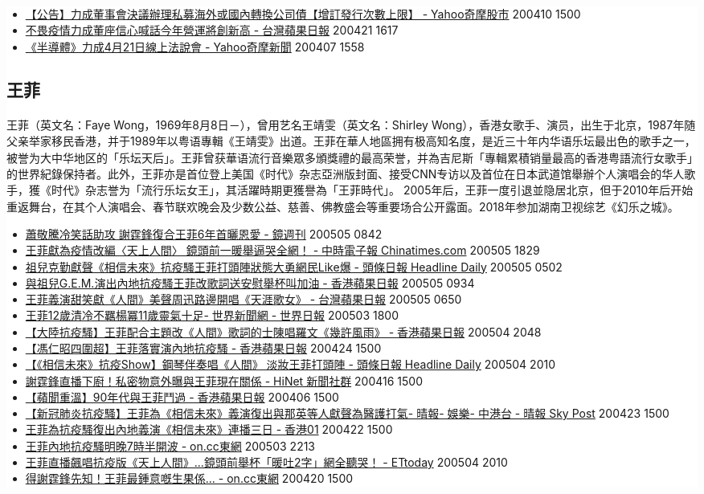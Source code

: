- [【公告】力成董事會決議辦理私募海外或國內轉換公司債【增訂發行次數上限】 - Yahoo奇摩股市](https://tw.stock.yahoo.com/news/%E5%85%AC%E5%91%8A-%E5%8A%9B%E6%88%90%E8%91%A3%E4%BA%8B%E6%9C%83%E6%B1%BA%E8%AD%B0%E8%BE%A6%E7%90%86%E7%A7%81%E5%8B%9F%E6%B5%B7%E5%A4%96%E6%88%96%E5%9C%8B%E5%85%A7%E8%BD%89%E6%8F%9B%E5%85%AC%E5%8F%B8%E5%82%B5-%E5%A2%9E%E8%A8%82%E7%99%BC%E8%A1%8C%E6%AC%A1%E6%95%B8%E4%B8%8A%E9%99%90-092341178.html "【公告】力成董事會決議辦理私募海外或國內轉換公司債【增訂發行次數上限】 - Yahoo奇摩股市") 200410 1500
- [​不畏疫情力成董座信心喊話今年營運將創新高 - 台灣蘋果日報](https://tw.appledaily.com/property/20200421/NWLK6UOILKXGNJLOEB6NVBZBLA/ "​不畏疫情力成董座信心喊話今年營運將創新高 - 台灣蘋果日報") 200421 1617
- [《半導體》力成4月21日線上法說會 - Yahoo奇摩新聞](https://tw.news.yahoo.com/%E5%8D%8A%E5%B0%8E%E9%AB%94-%E5%8A%9B%E6%88%904%E6%9C%8821%E6%97%A5%E7%B7%9A%E4%B8%8A%E6%B3%95%E8%AA%AA%E6%9C%83-075829330.html "《半導體》力成4月21日線上法說會 - Yahoo奇摩新聞") 200407 1558

## 王菲

王菲（英文名：Faye Wong，1969年8月8日－），曾用艺名王靖雯（英文名：Shirley Wong），香港女歌手、演员，出生于北京，1987年随父亲举家移民香港，并于1989年以粤语專輯《王靖雯》出道。王菲在華人地區拥有极高知名度，是近三十年内华语乐坛最出色的歌手之一，被誉为大中华地区的「乐坛天后」。王菲曾获華语流行音樂眾多頒獎禮的最高荣誉，并為吉尼斯「專輯累積销量最高的香港粤語流行女歌手」的世界紀錄保持者。此外，王菲亦是首位登上美国《时代》杂志亞洲版封面、接受CNN专访以及首位在日本武道馆舉辦个人演唱会的华人歌手，獲《时代》杂志誉为「流行乐坛女王」，其活躍時期更獲譽為「王菲時代」。
2005年后，王菲一度引退並隐居北京，但于2010年后开始重返舞台，在其个人演唱会、春节联欢晚会及少数公益、慈善、佛教盛会等重要场合公开露面。2018年参加湖南卫视综艺《幻乐之城》。
- [蕭敬騰冷笑話助攻 謝霆鋒復合王菲6年首曬恩愛 - 鏡週刊](https://www.mirrormedia.mg/story/20200505ent004/ "蕭敬騰冷笑話助攻 謝霆鋒復合王菲6年首曬恩愛 - 鏡週刊") 200505 0842
- [王菲獻為疫情改編〈天上人間〉 鏡頭前一暖舉逼哭全網！ - 中時電子報 Chinatimes.com](https://www.chinatimes.com/realtimenews/20200505004718-260404 "王菲獻為疫情改編〈天上人間〉 鏡頭前一暖舉逼哭全網！ - 中時電子報 Chinatimes.com") 200505 1829
- [祖兒克勤獻聲《相信未來》抗疫騷王菲打頭陣狀態大勇網民Like爆 - 頭條日報 Headline Daily](https://hd.stheadline.com/life/ent/daily/851781/%E6%97%A5%E5%A0%B1-%E5%A8%9B%E6%A8%82-%E7%A5%96%E5%85%92%E5%85%8B%E5%8B%A4%E7%8D%BB%E8%81%B2-%E7%9B%B8%E4%BF%A1%E6%9C%AA%E4%BE%86-%E6%8A%97%E7%96%AB%E9%A8%B7-%E7%8E%8B%E8%8F%B2%E6%89%93%E9%A0%AD%E9%99%A3%E7%8B%80%E6%85%8B%E5%A4%A7%E5%8B%87-%E7%B6%B2%E6%B0%91Like%E7%88%86 "祖兒克勤獻聲《相信未來》抗疫騷王菲打頭陣狀態大勇網民Like爆 - 頭條日報 Headline Daily") 200505 0502
- [與祖兒G.E.M.演出內地抗疫騷王菲改歌詞送安慰舉杯叫加油 - 香港蘋果日報](https://hk.appledaily.com/entertainment/20200505/FQUO3EQTC3W3SM7LLYWGD5QPWE/ "與祖兒G.E.M.演出內地抗疫騷王菲改歌詞送安慰舉杯叫加油 - 香港蘋果日報") 200505 0934
- [王菲義演甜笑獻《人間》美聲周迅路邊開唱《天涯歌女》 - 台灣蘋果日報](https://tw.appledaily.com/entertainment/20200504/SKN6J3WBYQB3SCHCHTZNB6YNBY/ "王菲義演甜笑獻《人間》美聲周迅路邊開唱《天涯歌女》 - 台灣蘋果日報") 200505 0650
- [王菲12歲清冷不羈楊冪11歲靈氣十足- 世界新聞網 - 世界日報](https://www.worldjournal.com/6922904/article-%E7%8E%8B%E8%8F%B212%E6%AD%B2%E6%B8%85%E5%86%B7%E4%B8%8D%E7%BE%88-%E6%A5%8A%E5%86%AA11%E6%AD%B2%E9%9D%88%E6%B0%A3%E5%8D%81%E8%B6%B3/ "王菲12歲清冷不羈楊冪11歲靈氣十足- 世界新聞網 - 世界日報") 200503 1800
- [【大陸抗疫騷】王菲配合主題改《人間》歌詞的士陳唱羅文《幾許風雨》 - 香港蘋果日報](https://hk.appledaily.com/entertainment/realtime/article/20200504/60902930 "【大陸抗疫騷】王菲配合主題改《人間》歌詞的士陳唱羅文《幾許風雨》 - 香港蘋果日報") 200504 2048
- [【馮仁昭四圍超】王菲落實演內地抗疫騷 - 香港蘋果日報](https://hk.appledaily.com/entertainment/20200424/QCHI7EYNJ5HX7RIGQBU2W3ASPE/ "【馮仁昭四圍超】王菲落實演內地抗疫騷 - 香港蘋果日報") 200424 1500
- [【《相信未來》抗疫Show】鋼琴伴奏唱《人間》 淡妝王菲打頭陣 - 頭條日報 Headline Daily](https://hd.stheadline.com/life/ent/realtime/1762534/%E5%8D%B3%E6%99%82-%E5%A8%9B%E6%A8%82-%E7%9B%B8%E4%BF%A1%E6%9C%AA%E4%BE%86-%E6%8A%97%E7%96%ABShow-%E9%8B%BC%E7%90%B4%E4%BC%B4%E5%A5%8F%E5%94%B1-%E4%BA%BA%E9%96%93-%E6%B7%A1%E5%A6%9D%E7%8E%8B%E8%8F%B2%E6%89%93%E9%A0%AD%E9%99%A3 "【《相信未來》抗疫Show】鋼琴伴奏唱《人間》 淡妝王菲打頭陣 - 頭條日報 Headline Daily") 200504 2010
- [謝霆鋒直播下廚！私密物意外曝與王菲現在關係 - HiNet 新聞社群](https://times.hinet.net/news/22864124 "謝霆鋒直播下廚！私密物意外曝與王菲現在關係 - HiNet 新聞社群") 200416 1500
- [【蘋聞重溫】90年代與王菲鬥過 - 香港蘋果日報](https://hk.appledaily.com/entertainment/20200406/UOARHPVVXDWU3NKK3UGML2KY3I/ "【蘋聞重溫】90年代與王菲鬥過 - 香港蘋果日報") 200406 1500
- [【新冠肺炎抗疫騷】王菲為《相信未來》義演復出與那英等人獻聲為醫護打氣- 晴報- 娛樂- 中港台 - 晴報 Sky Post](https://skypost.ulifestyle.com.hk/article/2625957/%E3%80%90%E6%96%B0%E5%86%A0%E8%82%BA%E7%82%8E%E6%8A%97%E7%96%AB%E9%A8%B7%E3%80%91%E7%8E%8B%E8%8F%B2%E7%82%BA%E3%80%8A%E7%9B%B8%E4%BF%A1%E6%9C%AA%E4%BE%86%E3%80%8B%E7%BE%A9%E6%BC%94%E5%BE%A9%E5%87%BA%20%E8%88%87%E9%82%A3%E8%8B%B1%E7%AD%89%E4%BA%BA%E7%8D%BB%E8%81%B2%E7%82%BA%E9%86%AB%E8%AD%B7%E6%89%93%E6%B0%A3 "【新冠肺炎抗疫騷】王菲為《相信未來》義演復出與那英等人獻聲為醫護打氣- 晴報- 娛樂- 中港台 - 晴報 Sky Post") 200423 1500
- [王菲為抗疫騷復出內地義演《相信未來》連播三日 - 香港01](https://www.hk01.com/%E7%9C%BE%E6%A8%82%E8%BF%B7/464244/%E7%8E%8B%E8%8F%B2%E7%82%BA%E6%8A%97%E7%96%AB%E9%A8%B7%E5%BE%A9%E5%87%BA-%E5%85%A7%E5%9C%B0%E7%BE%A9%E6%BC%94-%E7%9B%B8%E4%BF%A1%E6%9C%AA%E4%BE%86-%E9%80%A3%E6%92%AD%E4%B8%89%E6%97%A5 "王菲為抗疫騷復出內地義演《相信未來》連播三日 - 香港01") 200422 1500
- [王菲內地抗疫騷明晚7時半開波 - on.cc東網](https://hk.on.cc/hk/bkn/cnt/entertainment/20200503/bkn-20200503215929215-0503_00862_001.html "王菲內地抗疫騷明晚7時半開波 - on.cc東網") 200503 2213
- [王菲直播飆唱抗疫版《天上人間》...鏡頭前舉杯「暖吐2字」網全聽哭！ - ETtoday](https://www.ettoday.net/news/20200504/1706565.htm "王菲直播飆唱抗疫版《天上人間》...鏡頭前舉杯「暖吐2字」網全聽哭！ - ETtoday") 200504 2010
- [得謝霆鋒先知！王菲最鍾意嘅生果係... - on.cc東網](https://hk.on.cc/hk/bkn/cnt/entertainment/20200420/bkn-20200420010049968-0420_00862_001.html "得謝霆鋒先知！王菲最鍾意嘅生果係... - on.cc東網") 200420 1500